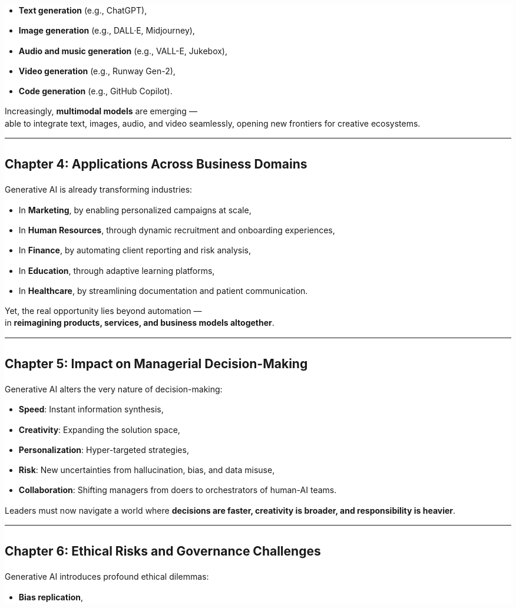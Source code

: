 - **Text generation** (e.g., ChatGPT),

- **Image generation** (e.g., DALL·E, Midjourney),

- **Audio and music generation** (e.g., VALL-E, Jukebox),

- **Video generation** (e.g., Runway Gen-2),

- **Code generation** (e.g., GitHub Copilot).

Increasingly, **multimodal models** are emerging —  
able to integrate text, images, audio, and video seamlessly, opening new frontiers for creative ecosystems.

---

## **Chapter 4: Applications Across Business Domains**

Generative AI is already transforming industries:

- In **Marketing**, by enabling personalized campaigns at scale,

- In **Human Resources**, through dynamic recruitment and onboarding experiences,

- In **Finance**, by automating client reporting and risk analysis,

- In **Education**, through adaptive learning platforms,

- In **Healthcare**, by streamlining documentation and patient communication.

Yet, the real opportunity lies beyond automation —  
in **reimagining products, services, and business models altogether**.

---

## **Chapter 5: Impact on Managerial Decision-Making**

Generative AI alters the very nature of decision-making:

- **Speed**: Instant information synthesis,

- **Creativity**: Expanding the solution space,

- **Personalization**: Hyper-targeted strategies,

- **Risk**: New uncertainties from hallucination, bias, and data misuse,

- **Collaboration**: Shifting managers from doers to orchestrators of human-AI teams.

Leaders must now navigate a world where **decisions are faster, creativity is broader, and responsibility is heavier**.

---

## **Chapter 6: Ethical Risks and Governance Challenges**

Generative AI introduces profound ethical dilemmas:

- **Bias replication**,
